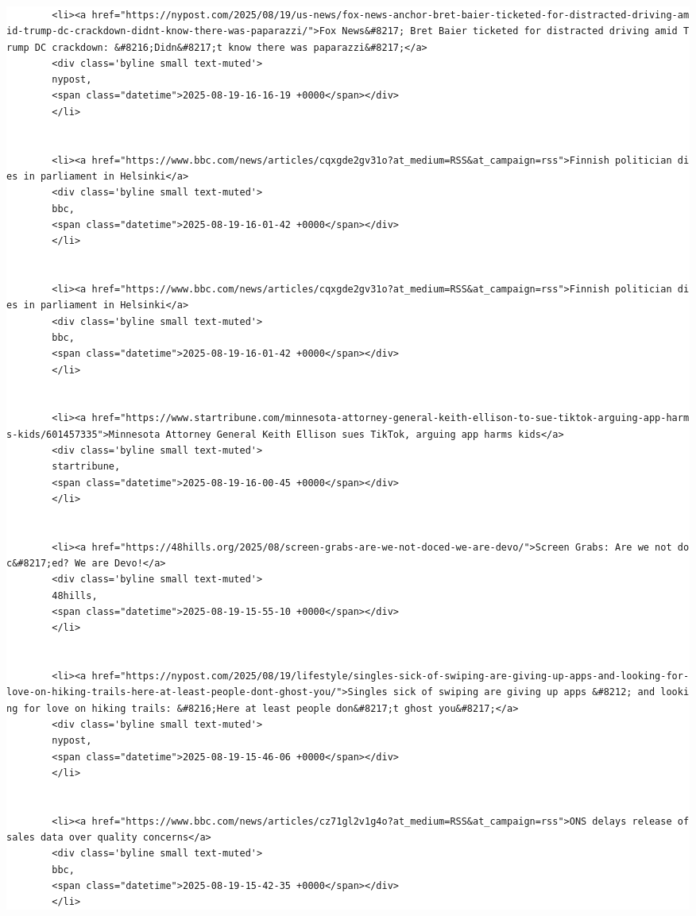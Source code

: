 
            <li><a href="https://nypost.com/2025/08/19/us-news/fox-news-anchor-bret-baier-ticketed-for-distracted-driving-amid-trump-dc-crackdown-didnt-know-there-was-paparazzi/">Fox News&#8217; Bret Baier ticketed for distracted driving amid Trump DC crackdown: &#8216;Didn&#8217;t know there was paparazzi&#8217;</a>
            <div class='byline small text-muted'>
            nypost, 
            <span class="datetime">2025-08-19-16-16-19 +0000</span></div>
            </li>
        

            <li><a href="https://www.bbc.com/news/articles/cqxgde2gv31o?at_medium=RSS&at_campaign=rss">Finnish politician dies in parliament in Helsinki</a>
            <div class='byline small text-muted'>
            bbc, 
            <span class="datetime">2025-08-19-16-01-42 +0000</span></div>
            </li>
        

            <li><a href="https://www.bbc.com/news/articles/cqxgde2gv31o?at_medium=RSS&at_campaign=rss">Finnish politician dies in parliament in Helsinki</a>
            <div class='byline small text-muted'>
            bbc, 
            <span class="datetime">2025-08-19-16-01-42 +0000</span></div>
            </li>
        

            <li><a href="https://www.startribune.com/minnesota-attorney-general-keith-ellison-to-sue-tiktok-arguing-app-harms-kids/601457335">Minnesota Attorney General Keith Ellison sues TikTok, arguing app harms kids</a>
            <div class='byline small text-muted'>
            startribune, 
            <span class="datetime">2025-08-19-16-00-45 +0000</span></div>
            </li>
        

            <li><a href="https://48hills.org/2025/08/screen-grabs-are-we-not-doced-we-are-devo/">Screen Grabs: Are we not doc&#8217;ed? We are Devo!</a>
            <div class='byline small text-muted'>
            48hills, 
            <span class="datetime">2025-08-19-15-55-10 +0000</span></div>
            </li>
        

            <li><a href="https://nypost.com/2025/08/19/lifestyle/singles-sick-of-swiping-are-giving-up-apps-and-looking-for-love-on-hiking-trails-here-at-least-people-dont-ghost-you/">Singles sick of swiping are giving up apps &#8212; and looking for love on hiking trails: &#8216;Here at least people don&#8217;t ghost you&#8217;</a>
            <div class='byline small text-muted'>
            nypost, 
            <span class="datetime">2025-08-19-15-46-06 +0000</span></div>
            </li>
        

            <li><a href="https://www.bbc.com/news/articles/cz71gl2v1g4o?at_medium=RSS&at_campaign=rss">ONS delays release of sales data over quality concerns</a>
            <div class='byline small text-muted'>
            bbc, 
            <span class="datetime">2025-08-19-15-42-35 +0000</span></div>
            </li>
        